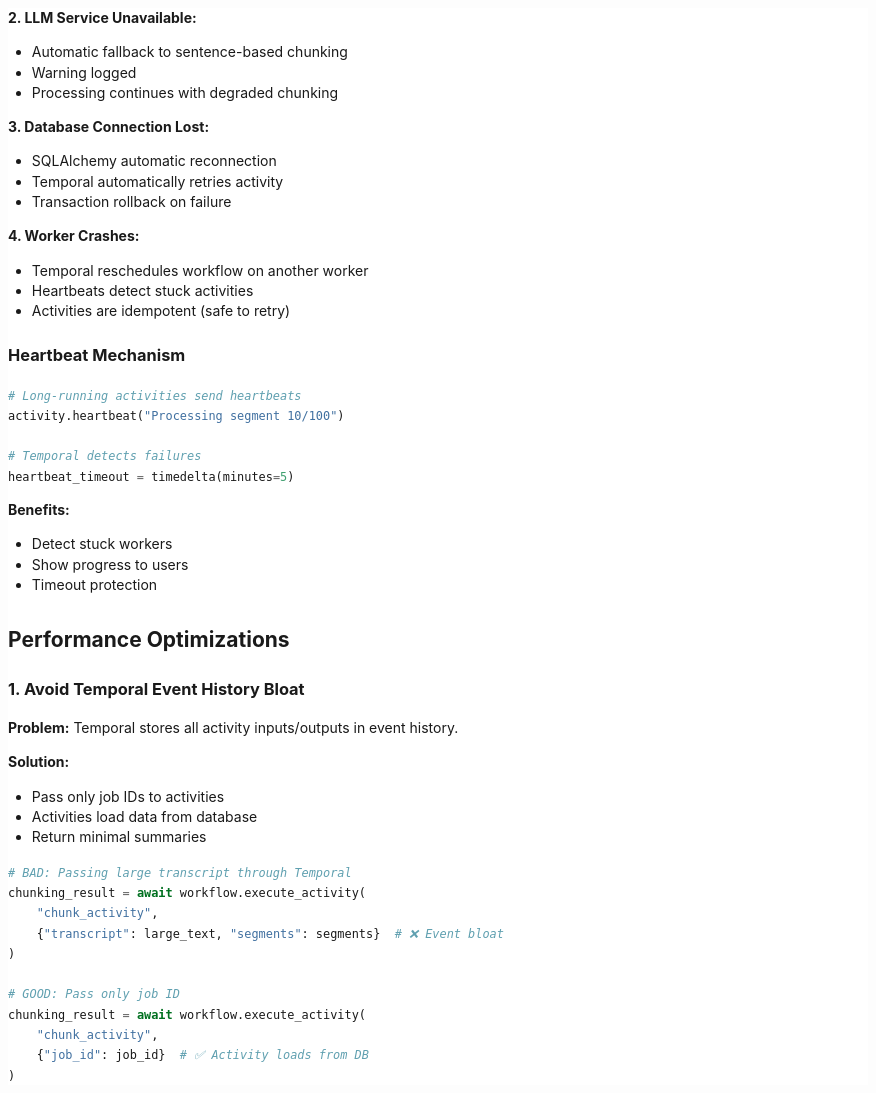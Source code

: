 **2. LLM Service Unavailable:**
- Automatic fallback to sentence-based chunking
- Warning logged
- Processing continues with degraded chunking

**3. Database Connection Lost:**
- SQLAlchemy automatic reconnection
- Temporal automatically retries activity
- Transaction rollback on failure

**4. Worker Crashes:**
- Temporal reschedules workflow on another worker
- Heartbeats detect stuck activities
- Activities are idempotent (safe to retry)

### Heartbeat Mechanism

```python
# Long-running activities send heartbeats
activity.heartbeat("Processing segment 10/100")

# Temporal detects failures
heartbeat_timeout = timedelta(minutes=5)
```

**Benefits:**
- Detect stuck workers
- Show progress to users
- Timeout protection

## Performance Optimizations

### 1. Avoid Temporal Event History Bloat

**Problem:** Temporal stores all activity inputs/outputs in event history.

**Solution:**
- Pass only job IDs to activities
- Activities load data from database
- Return minimal summaries

```python
# BAD: Passing large transcript through Temporal
chunking_result = await workflow.execute_activity(
    "chunk_activity",
    {"transcript": large_text, "segments": segments}  # ❌ Event bloat
)

# GOOD: Pass only job ID
chunking_result = await workflow.execute_activity(
    "chunk_activity",
    {"job_id": job_id}  # ✅ Activity loads from DB
)
```
